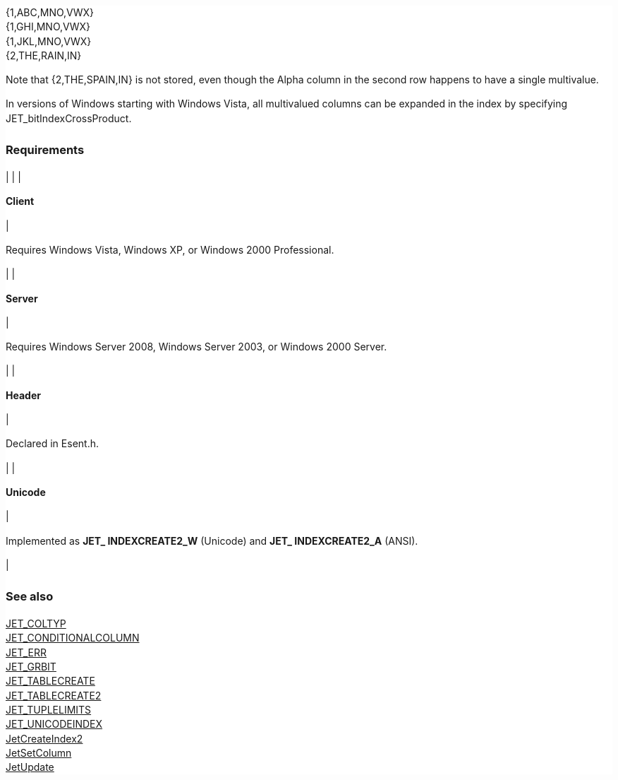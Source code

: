 {1,ABC,MNO,VWX}  
{1,GHI,MNO,VWX}  
{1,JKL,MNO,VWX}  
{2,THE,RAIN,IN}

Note that {2,THE,SPAIN,IN} is not stored, even though the Alpha column in the second row happens to have a single multivalue.

In versions of Windows starting with Windows Vista, all multivalued columns can be expanded in the index by specifying JET_bitIndexCrossProduct.

### Requirements


| 
|
| <p><strong>Client</strong></p> | <p>Requires Windows Vista, Windows XP, or Windows 2000 Professional.</p> | 
| <p><strong>Server</strong></p> | <p>Requires Windows Server 2008, Windows Server 2003, or Windows 2000 Server.</p> | 
| <p><strong>Header</strong></p> | <p>Declared in Esent.h.</p> | 
| <p><strong>Unicode</strong></p> | <p>Implemented as <strong>JET_ INDEXCREATE2_W</strong> (Unicode) and <strong>JET_ INDEXCREATE2_A</strong> (ANSI).</p> | 



### See also

[JET_COLTYP](./jet-coltyp.md)  
[JET_CONDITIONALCOLUMN](./jet-conditionalcolumn-structure.md)  
[JET_ERR](./jet-err.md)  
[JET_GRBIT](./jet-grbit.md)  
[JET_TABLECREATE](./jet-tablecreate-structure.md)  
[JET_TABLECREATE2](./jet-tablecreate2-structure.md)  
[JET_TUPLELIMITS](./jet-tuplelimits-structure.md)  
[JET_UNICODEINDEX](./jet-unicodeindex-structure.md)  
[JetCreateIndex2](./jetcreateindex2-function.md)  
[JetSetColumn](./jetsetcolumn-function.md)  
[JetUpdate](./jetupdate-function.md)
